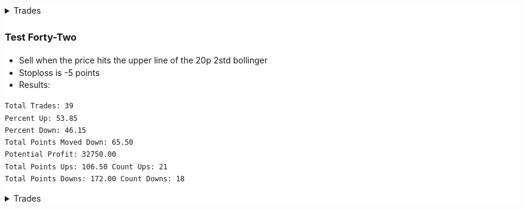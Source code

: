 
<details><summary>Trades</summary></details>

### Test Forty-Two
* Sell when the price hits the upper line of the 20p 2std bollinger
* Stoploss is -5 points
* Results:
```
Total Trades: 39
Percent Up: 53.85
Percent Down: 46.15
Total Points Moved Down: 65.50
Potential Profit: 32750.00
Total Points Ups: 106.50 Count Ups: 21
Total Points Downs: 172.00 Count Downs: 18
```

<details><summary>Trades</summary>

<code>In: 2022-03-18 12:13:00		Out: 2022-03-18 12:19:35		Total Position Time: 06:35		Total Move Down: -5.25		Total to Date: -5.25</code> <br />
<code>In: 2022-03-23 09:05:00		Out: 2022-03-23 09:06:25		Total Position Time: 01:25		Total Move Down: 5.50		Total to Date: 0.25</code> <br />
<code>In: 2022-03-24 08:35:00		Out: 2022-03-24 08:41:15		Total Position Time: 06:15		Total Move Down: -5.25		Total to Date: -5.00</code> <br />
<code>In: 2022-03-25 07:29:00		Out: 2022-03-25 07:35:05		Total Position Time: 06:05		Total Move Down: -6.75		Total to Date: -11.75</code> <br />
<code>In: 2022-03-28 12:01:00		Out: 2022-03-28 12:24:00		Total Position Time: 23:00		Total Move Down: -4.75		Total to Date: -16.50</code> <br />
<code>In: 2022-03-29 12:15:00		Out: 2022-03-29 12:27:50		Total Position Time: 12:50		Total Move Down: 0.75		Total to Date: -15.75</code> <br />
<code>In: 2022-04-06 11:06:00		Out: 2022-04-06 11:08:10		Total Position Time: 02:10		Total Move Down: 11.25		Total to Date: -4.50</code> <br />
<code>In: 2022-04-07 11:06:00		Out: 2022-04-07 11:14:15		Total Position Time: 08:15		Total Move Down: -5.00		Total to Date: -9.50</code> <br />
<code>In: 2022-04-07 12:08:00		Out: 2022-04-07 12:11:10		Total Position Time: 03:10		Total Move Down: -5.25		Total to Date: -14.75</code> <br />
<code>In: 2022-04-08 08:05:00		Out: 2022-04-08 08:20:10		Total Position Time: 15:10		Total Move Down: 5.00		Total to Date: -9.75</code> <br />
<code>In: 2022-04-13 10:26:00		Out: 2022-04-13 10:26:55		Total Position Time: 00:55		Total Move Down: 0.75		Total to Date: -9.00</code> <br />
<code>In: 2022-04-25 07:39:00		Out: 2022-04-25 07:52:35		Total Position Time: 13:35		Total Move Down: 18.75		Total to Date: 9.75</code> <br />
<code>In: 2022-04-27 09:34:00		Out: 2022-04-27 09:43:20		Total Position Time: 09:20		Total Move Down: -5.25		Total to Date: 4.50</code> <br />
